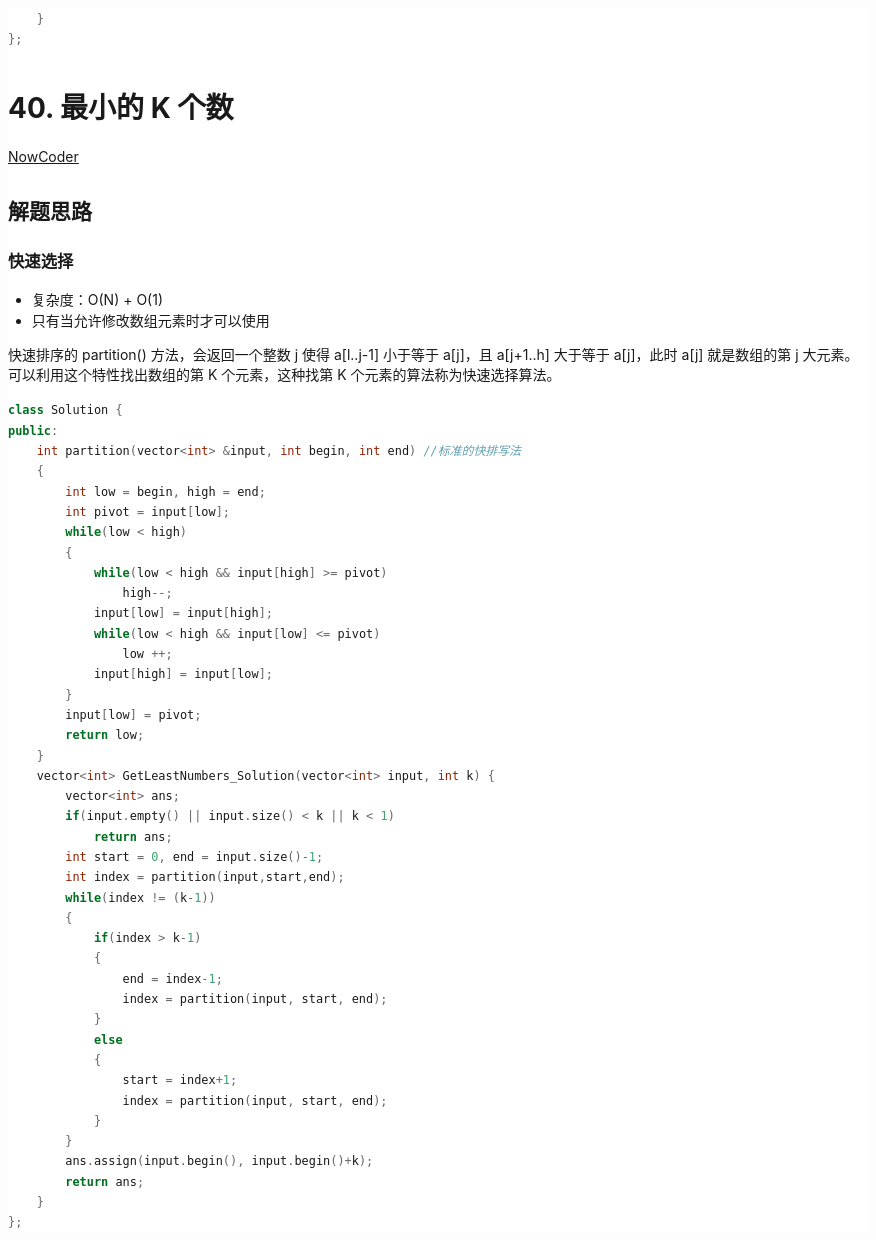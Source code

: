 ```c++
    }
};
```

# 40. 最小的 K 个数

[NowCoder](https://www.nowcoder.com/practice/6a296eb82cf844ca8539b57c23e6e9bf?tpId=13&tqId=11182&tPage=1&rp=1&ru=/ta/coding-interviews&qru=/ta/coding-interviews/question-ranking)

## 解题思路

### 快速选择

- 复杂度：O(N) + O(1)
- 只有当允许修改数组元素时才可以使用

快速排序的 partition() 方法，会返回一个整数 j 使得 a[l..j-1] 小于等于 a[j]，且 a[j+1..h] 大于等于 a[j]，此时 a[j] 就是数组的第 j 大元素。可以利用这个特性找出数组的第 K 个元素，这种找第 K 个元素的算法称为快速选择算法。

```c++
class Solution {
public:
    int partition(vector<int> &input, int begin, int end) //标准的快排写法
    {
        int low = begin, high = end;
        int pivot = input[low];
        while(low < high)
        {
            while(low < high && input[high] >= pivot)
                high--;
            input[low] = input[high];
            while(low < high && input[low] <= pivot)
                low ++;
            input[high] = input[low];
        }
        input[low] = pivot;
        return low;
    }
    vector<int> GetLeastNumbers_Solution(vector<int> input, int k) {
        vector<int> ans;
        if(input.empty() || input.size() < k || k < 1)
            return ans;
        int start = 0, end = input.size()-1;
        int index = partition(input,start,end);
        while(index != (k-1))
        {
            if(index > k-1)
            {
                end = index-1;
                index = partition(input, start, end);
            }
            else
            {
                start = index+1;
                index = partition(input, start, end);
            }
        }
        ans.assign(input.begin(), input.begin()+k);
        return ans;
    }
};
```
